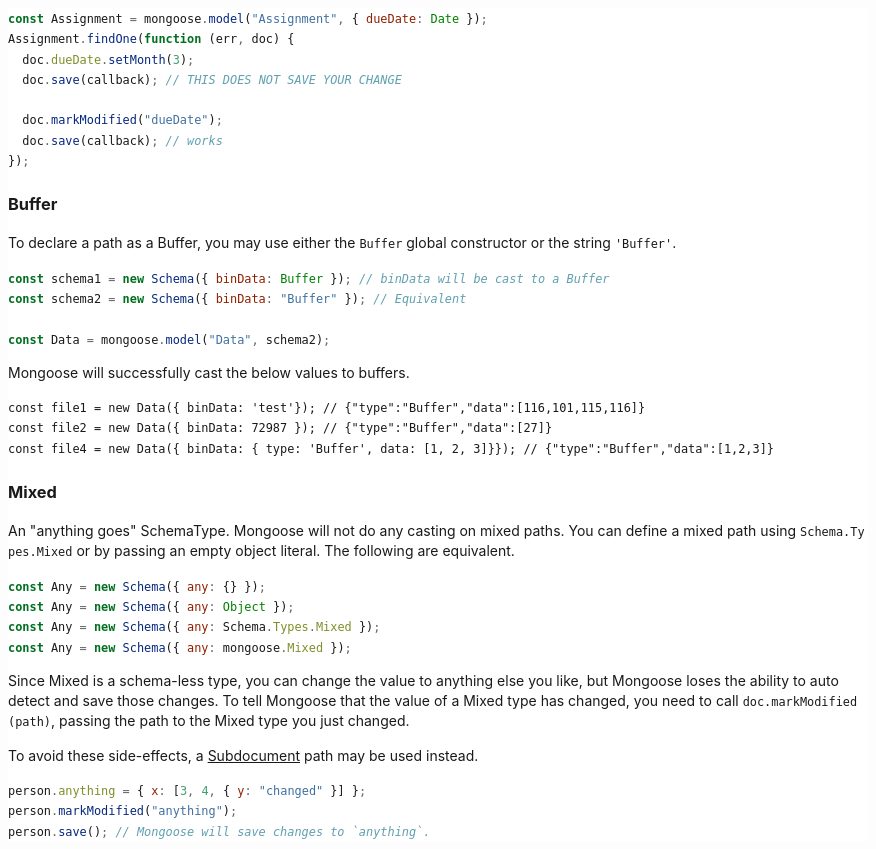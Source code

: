 ```javascript
const Assignment = mongoose.model("Assignment", { dueDate: Date });
Assignment.findOne(function (err, doc) {
  doc.dueDate.setMonth(3);
  doc.save(callback); // THIS DOES NOT SAVE YOUR CHANGE

  doc.markModified("dueDate");
  doc.save(callback); // works
});
```

### Buffer

To declare a path as a Buffer, you may use either the `Buffer` global
constructor or the string `'Buffer'`.

```javascript
const schema1 = new Schema({ binData: Buffer }); // binData will be cast to a Buffer
const schema2 = new Schema({ binData: "Buffer" }); // Equivalent

const Data = mongoose.model("Data", schema2);
```

Mongoose will successfully cast the below values to buffers.

```
const file1 = new Data({ binData: 'test'}); // {"type":"Buffer","data":[116,101,115,116]}
const file2 = new Data({ binData: 72987 }); // {"type":"Buffer","data":[27]}
const file4 = new Data({ binData: { type: 'Buffer', data: [1, 2, 3]}}); // {"type":"Buffer","data":[1,2,3]}
```

### Mixed

An "anything goes" SchemaType. Mongoose will not do any casting on mixed paths.
You can define a mixed path using `Schema.Types.Mixed` or by passing an empty
object literal. The following are equivalent.

```javascript
const Any = new Schema({ any: {} });
const Any = new Schema({ any: Object });
const Any = new Schema({ any: Schema.Types.Mixed });
const Any = new Schema({ any: mongoose.Mixed });
```

Since Mixed is a schema-less type, you can change the value to anything else you
like, but Mongoose loses the ability to auto detect and save those changes.
To tell Mongoose that the value of a Mixed type has changed, you need to
call `doc.markModified(path)`, passing the path to the Mixed type you just changed.

To avoid these side-effects, a [Subdocument](./subdocs.html) path may be used
instead.

```javascript
person.anything = { x: [3, 4, { y: "changed" }] };
person.markModified("anything");
person.save(); // Mongoose will save changes to `anything`.
```
